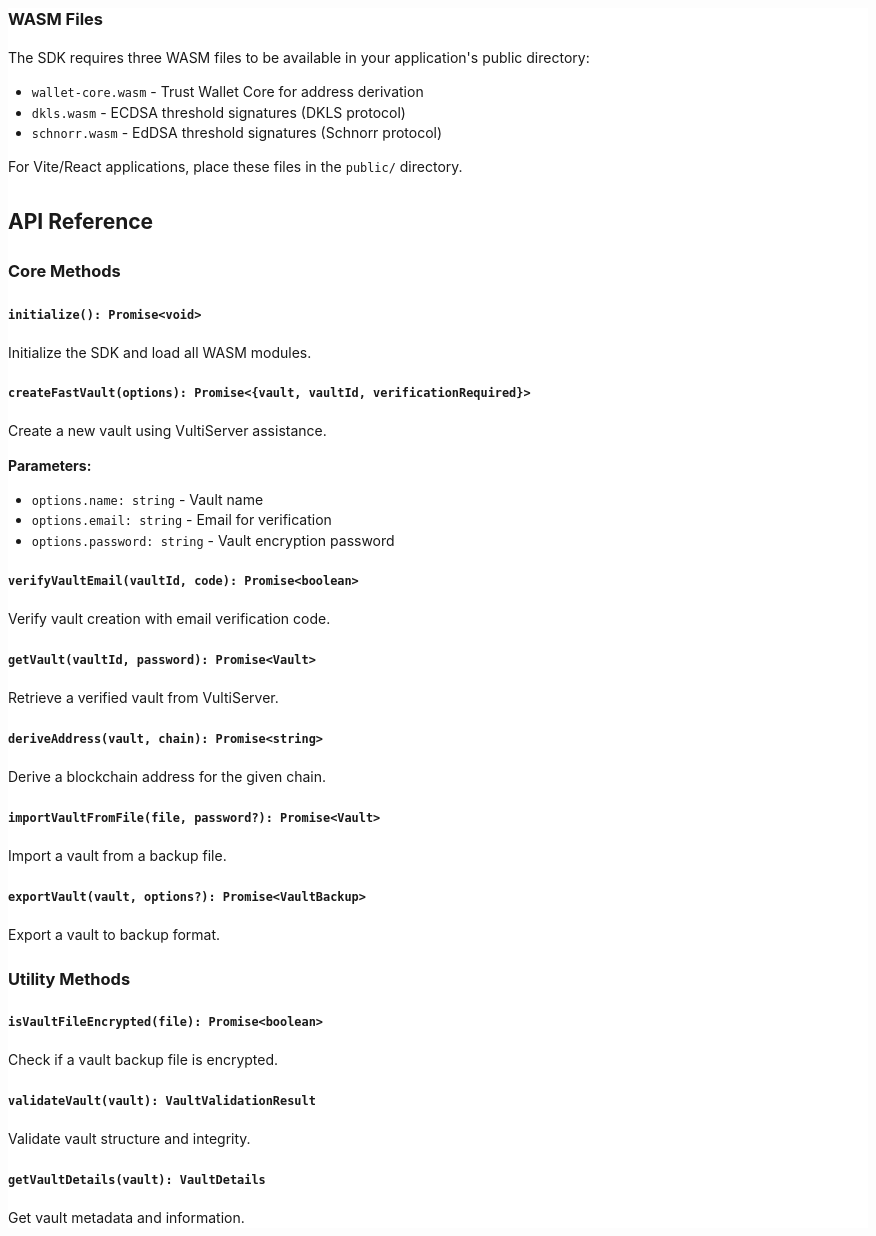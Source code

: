 ### WASM Files

The SDK requires three WASM files to be available in your application's public directory:

- `wallet-core.wasm` - Trust Wallet Core for address derivation
- `dkls.wasm` - ECDSA threshold signatures (DKLS protocol)
- `schnorr.wasm` - EdDSA threshold signatures (Schnorr protocol)

For Vite/React applications, place these files in the `public/` directory.

## API Reference

### Core Methods

#### `initialize(): Promise<void>`
Initialize the SDK and load all WASM modules.

#### `createFastVault(options): Promise<{vault, vaultId, verificationRequired}>`
Create a new vault using VultiServer assistance.

**Parameters:**
- `options.name: string` - Vault name
- `options.email: string` - Email for verification
- `options.password: string` - Vault encryption password

#### `verifyVaultEmail(vaultId, code): Promise<boolean>`
Verify vault creation with email verification code.

#### `getVault(vaultId, password): Promise<Vault>`
Retrieve a verified vault from VultiServer.

#### `deriveAddress(vault, chain): Promise<string>`
Derive a blockchain address for the given chain.

#### `importVaultFromFile(file, password?): Promise<Vault>`
Import a vault from a backup file.

#### `exportVault(vault, options?): Promise<VaultBackup>`
Export a vault to backup format.

### Utility Methods

#### `isVaultFileEncrypted(file): Promise<boolean>`
Check if a vault backup file is encrypted.

#### `validateVault(vault): VaultValidationResult`
Validate vault structure and integrity.

#### `getVaultDetails(vault): VaultDetails`
Get vault metadata and information.
